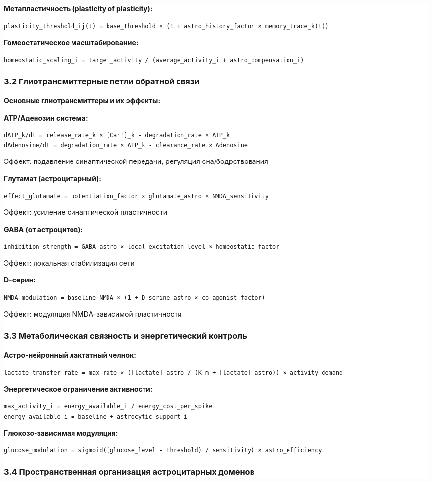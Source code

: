 **Метапластичность (plasticity of plasticity):**
```
plasticity_threshold_ij(t) = base_threshold × (1 + astro_history_factor × memory_trace_k(t))
```

**Гомеостатическое масштабирование:**
```
homeostatic_scaling_i = target_activity / (average_activity_i + astro_compensation_i)
```

### 3.2 Глиотрансмиттерные петли обратной связи

**Основные глиотрансмиттеры и их эффекты:**

**ATP/Аденозин система:**
```
dATP_k/dt = release_rate_k × [Ca²⁺]_k - degradation_rate × ATP_k
dAdenosine/dt = degradation_rate × ATP_k - clearance_rate × Adenosine
```
Эффект: подавление синаптической передачи, регуляция сна/бодрствования

**Глутамат (астроцитарный):**
```
effect_glutamate = potentiation_factor × glutamate_astro × NMDA_sensitivity
```
Эффект: усиление синаптической пластичности

**GABA (от астроцитов):**
```
inhibition_strength = GABA_astro × local_excitation_level × homeostatic_factor
```
Эффект: локальная стабилизация сети

**D-серин:**
```
NMDA_modulation = baseline_NMDA × (1 + D_serine_astro × co_agonist_factor)
```
Эффект: модуляция NMDA-зависимой пластичности

### 3.3 Метаболическая связность и энергетический контроль

**Астро-нейронный лактатный челнок:**
```
lactate_transfer_rate = max_rate × ([lactate]_astro / (K_m + [lactate]_astro)) × activity_demand
```

**Энергетическое ограничение активности:**
```
max_activity_i = energy_available_i / energy_cost_per_spike
energy_available_i = baseline + astrocytic_support_i
```

**Глюкозо-зависимая модуляция:**
```
glucose_modulation = sigmoid((glucose_level - threshold) / sensitivity) × astro_efficiency
```

### 3.4 Пространственная организация астроцитарных доменов
